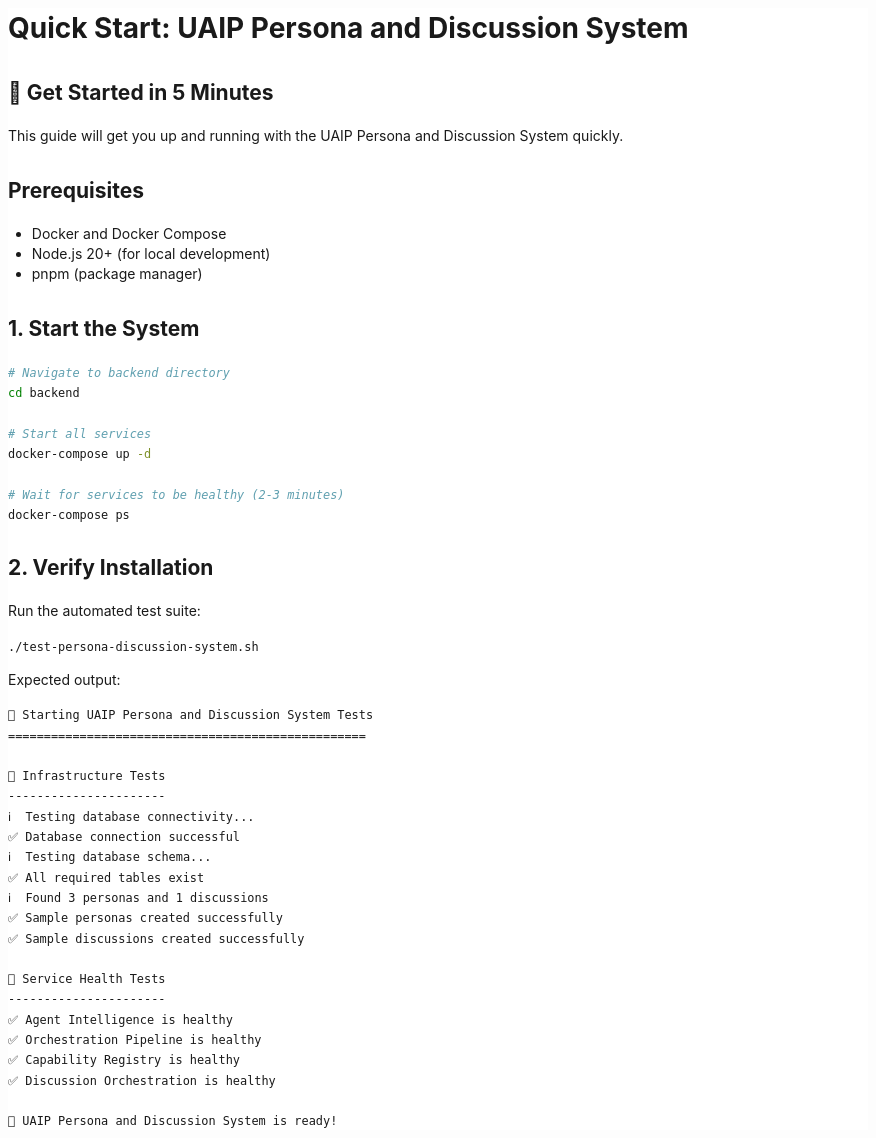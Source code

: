 # Quick Start: UAIP Persona and Discussion System

## 🚀 Get Started in 5 Minutes

This guide will get you up and running with the UAIP Persona and Discussion System quickly.

## Prerequisites

- Docker and Docker Compose
- Node.js 20+ (for local development)
- pnpm (package manager)

## 1. Start the System

```bash
# Navigate to backend directory
cd backend

# Start all services
docker-compose up -d

# Wait for services to be healthy (2-3 minutes)
docker-compose ps
```

## 2. Verify Installation

Run the automated test suite:

```bash
./test-persona-discussion-system.sh
```

Expected output:
```
🚀 Starting UAIP Persona and Discussion System Tests
==================================================

🔧 Infrastructure Tests
----------------------
ℹ️  Testing database connectivity...
✅ Database connection successful
ℹ️  Testing database schema...
✅ All required tables exist
ℹ️  Found 3 personas and 1 discussions
✅ Sample personas created successfully
✅ Sample discussions created successfully

🏥 Service Health Tests
----------------------
✅ Agent Intelligence is healthy
✅ Orchestration Pipeline is healthy
✅ Capability Registry is healthy
✅ Discussion Orchestration is healthy

🎉 UAIP Persona and Discussion System is ready!
```

